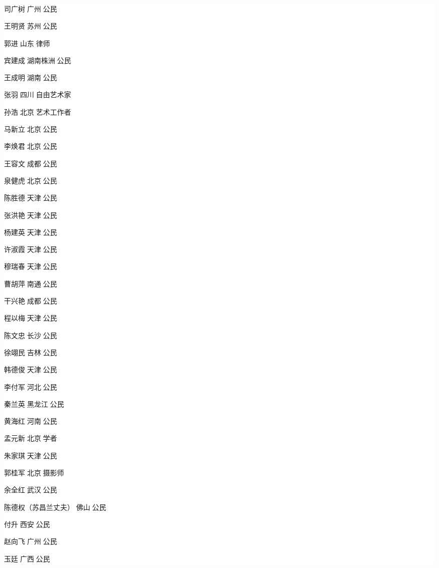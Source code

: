 司广树  广州  公民

王明贤   苏州   公民

郭进  山东  律师

宾建成  湖南株洲  公民

王成明  湖南  公民

张羽  四川  自由艺术家

孙浩  北京  艺术工作者

马新立  北京  公民

李焕君  北京  公民

王容文  成都  公民

泉健虎  北京  公民

陈胜德  天津  公民

张洪艳  天津  公民

杨建英  天津  公民

许淑霞  天津  公民

穆瑞春  天津  公民

曹胡萍  南通  公民

干兴艳  成都  公民

程以梅  天津  公民

陈文忠  长沙  公民

徐翊民  吉林  公民

韩德俊  天津  公民

李付军  河北  公民

秦兰英  黑龙江  公民

黄海红  河南  公民

孟元新  北京  学者

朱家琪  天津  公民

郭桂军  北京  摄影师

余全红  武汉  公民

陈德权（苏昌兰丈夫）   佛山  公民

付升  西安  公民

赵向飞  广州  公民

玉廷  广西  公民
